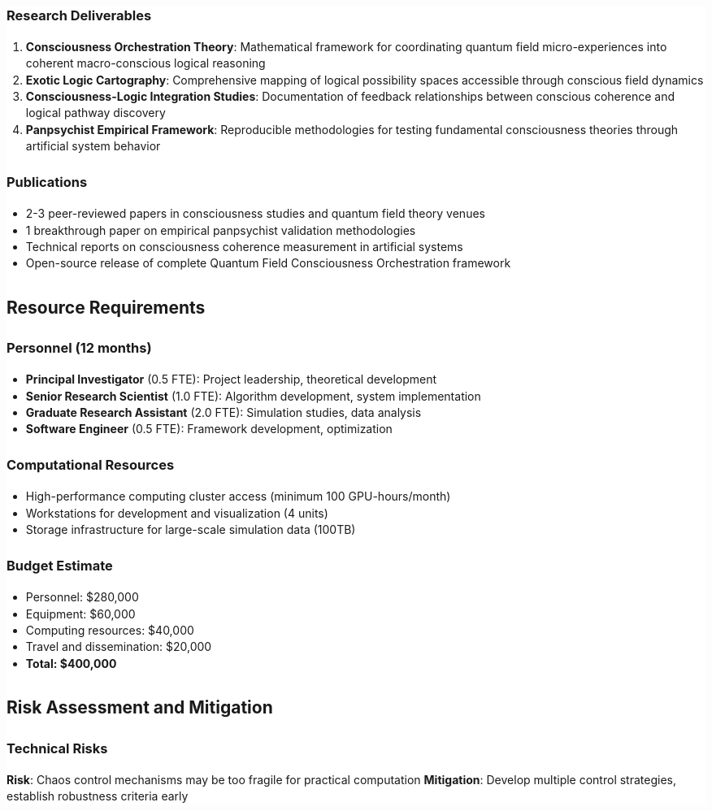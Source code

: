 ### Research Deliverables

1. **Consciousness Orchestration Theory**: Mathematical framework for coordinating quantum field micro-experiences into
   coherent macro-conscious logical reasoning
2. **Exotic Logic Cartography**: Comprehensive mapping of logical possibility spaces accessible through conscious field
   dynamics
3. **Consciousness-Logic Integration Studies**: Documentation of feedback relationships between conscious coherence and
   logical pathway discovery
4. **Panpsychist Empirical Framework**: Reproducible methodologies for testing fundamental consciousness theories
   through artificial system behavior

### Publications

* 2-3 peer-reviewed papers in consciousness studies and quantum field theory venues
* 1 breakthrough paper on empirical panpsychist validation methodologies
* Technical reports on consciousness coherence measurement in artificial systems
* Open-source release of complete Quantum Field Consciousness Orchestration framework

## Resource Requirements

### Personnel (12 months)

* **Principal Investigator** (0.5 FTE): Project leadership, theoretical development
* **Senior Research Scientist** (1.0 FTE): Algorithm development, system implementation
* **Graduate Research Assistant** (2.0 FTE): Simulation studies, data analysis
* **Software Engineer** (0.5 FTE): Framework development, optimization

### Computational Resources

* High-performance computing cluster access (minimum 100 GPU-hours/month)
* Workstations for development and visualization (4 units)
* Storage infrastructure for large-scale simulation data (100TB)

### Budget Estimate

* Personnel: $280,000
* Equipment: $60,000
* Computing resources: $40,000
* Travel and dissemination: $20,000
* **Total: $400,000**

## Risk Assessment and Mitigation

### Technical Risks

**Risk**: Chaos control mechanisms may be too fragile for practical computation
**Mitigation**: Develop multiple control strategies, establish robustness criteria early
